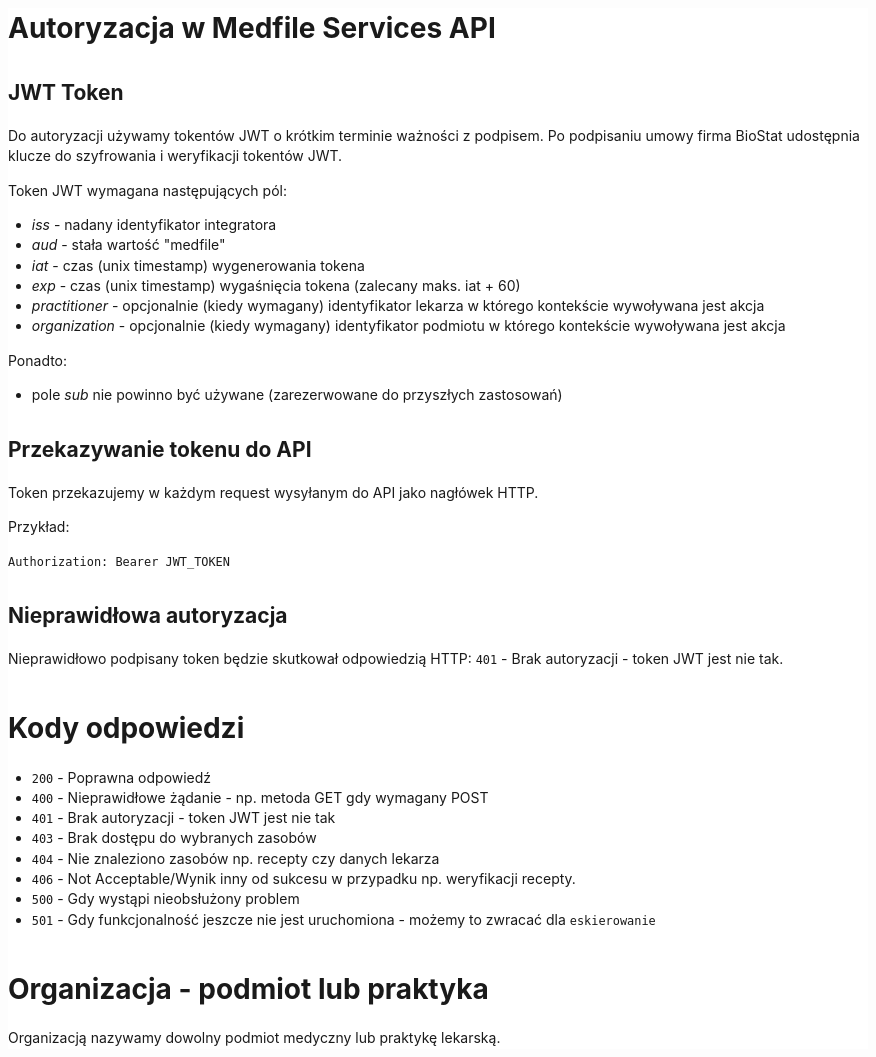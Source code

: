 # Autoryzacja w Medfile Services API

## JWT Token

Do autoryzacji używamy tokentów JWT o krótkim terminie ważności z podpisem.
Po podpisaniu umowy firma BioStat udostępnia klucze do szyfrowania i weryfikacji tokentów JWT.

Token JWT wymagana następujących pól:
- *iss* - nadany identyfikator integratora
- *aud* - stała wartość "medfile"
- *iat* - czas (unix timestamp) wygenerowania tokena
- *exp* - czas (unix timestamp) wygaśnięcia tokena (zalecany maks. iat + 60)
- *practitioner* - opcjonalnie (kiedy wymagany) identyfikator lekarza w którego kontekście wywoływana jest akcja
- *organization* - opcjonalnie (kiedy wymagany) identyfikator podmiotu w którego kontekście wywoływana jest akcja

Ponadto:

- pole *sub* nie powinno być używane (zarezerwowane do przyszłych zastosowań)

## Przekazywanie tokenu do API

Token przekazujemy w każdym request wysyłanym do API jako nagłówek HTTP.

Przykład:

```
Authorization: Bearer JWT_TOKEN
```

## Nieprawidłowa autoryzacja

Nieprawidłowo podpisany token będzie skutkował odpowiedzią HTTP: `401` - Brak autoryzacji - token JWT jest nie tak.

# Kody odpowiedzi

- `200` - Poprawna odpowiedź
- `400` - Nieprawidłowe żądanie - np. metoda GET gdy wymagany POST
- `401` - Brak autoryzacji - token JWT jest nie tak
- `403` - Brak dostępu do wybranych zasobów
- `404` - Nie znaleziono zasobów np. recepty czy danych lekarza
- `406` - Not Acceptable/Wynik inny od sukcesu w przypadku np. weryfikacji recepty.
- `500` - Gdy wystąpi nieobsłużony problem
- `501` - Gdy funkcjonalność jeszcze nie jest uruchomiona - możemy to zwracać dla `eskierowanie`

# Organizacja - podmiot lub praktyka

Organizacją nazywamy dowolny podmiot medyczny lub praktykę lekarską.
